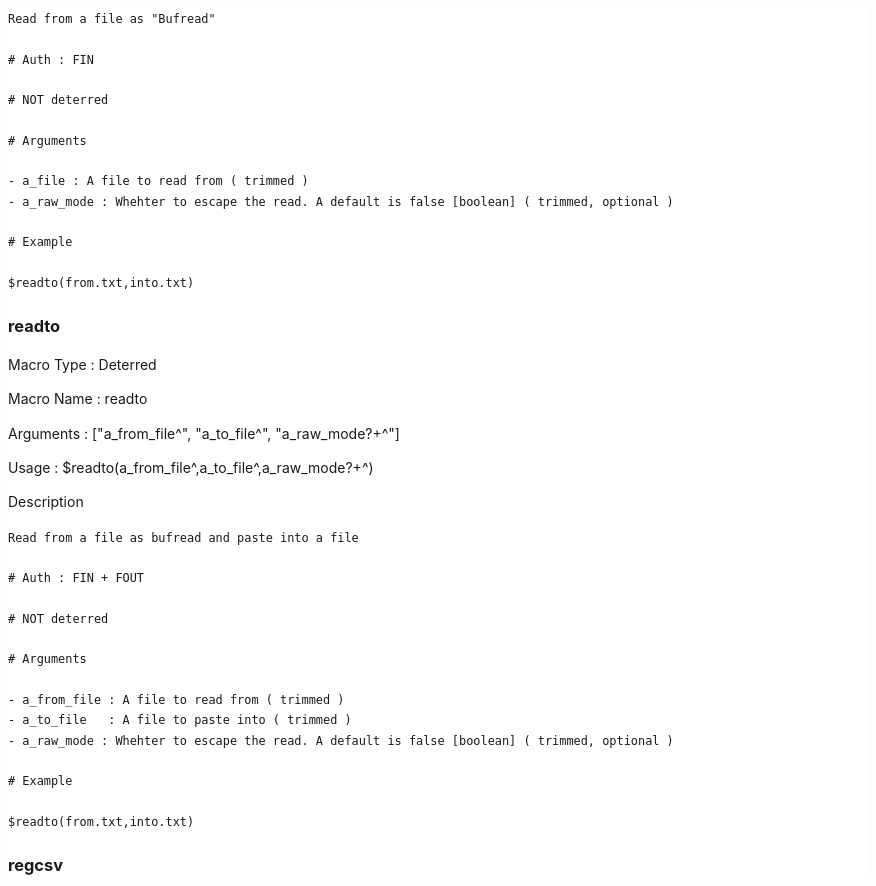     Read from a file as "Bufread"
    
    # Auth : FIN
    
    # NOT deterred
    
    # Arguments
    
    - a_file : A file to read from ( trimmed )
    - a_raw_mode : Whehter to escape the read. A default is false [boolean] ( trimmed, optional )
    
    # Example
    
    $readto(from.txt,into.txt)

### readto

Macro Type  : Deterred

Macro Name  : readto

Arguments   : ["a_from_file^", "a_to_file^", "a_raw_mode?+^"]

Usage       : $readto(a_from_file^,a_to_file^,a_raw_mode?+^)

Description 

>>
 
    Read from a file as bufread and paste into a file
    
    # Auth : FIN + FOUT
    
    # NOT deterred
    
    # Arguments
    
    - a_from_file : A file to read from ( trimmed )
    - a_to_file   : A file to paste into ( trimmed )
    - a_raw_mode : Whehter to escape the read. A default is false [boolean] ( trimmed, optional )
    
    # Example
    
    $readto(from.txt,into.txt)

### regcsv

